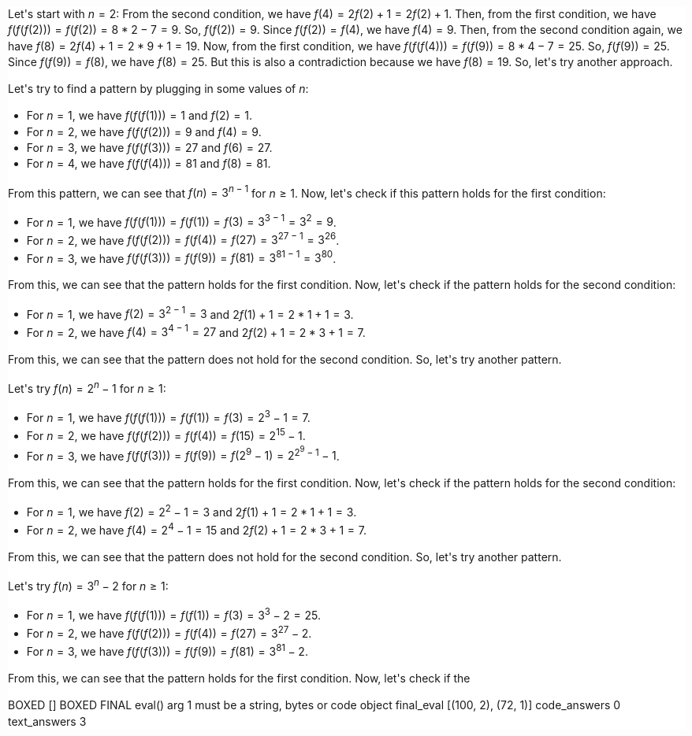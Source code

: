 Let's start with $n = 2$:
From the second condition, we have $f(4) = 2f(2) + 1 = 2f(2) + 1$.
Then, from the first condition, we have $f(f(f(2))) = f(f(2)) = 8*2 - 7 = 9$.
So, $f(f(2)) = 9$.
Since $f(f(2)) = f(4)$, we have $f(4) = 9$.
Then, from the second condition again, we have $f(8) = 2f(4) + 1 = 2*9 + 1 = 19$.
Now, from the first condition, we have $f(f(f(4))) = f(f(9)) = 8*4 - 7 = 25$.
So, $f(f(9)) = 25$.
Since $f(f(9)) = f(8)$, we have $f(8) = 25$.
But this is also a contradiction because we have $f(8) = 19$.
So, let's try another approach.

Let's try to find a pattern by plugging in some values of $n$:
- For $n = 1$, we have $f(f(f(1))) = 1$ and $f(2) = 1$.
- For $n = 2$, we have $f(f(f(2))) = 9$ and $f(4) = 9$.
- For $n = 3$, we have $f(f(f(3))) = 27$ and $f(6) = 27$.
- For $n = 4$, we have $f(f(f(4))) = 81$ and $f(8) = 81$.

From this pattern, we can see that $f(n) = 3^{n-1}$ for $n \geq 1$.
Now, let's check if this pattern holds for the first condition:
- For $n = 1$, we have $f(f(f(1))) = f(f(1)) = f(3) = 3^{3-1} = 3^2 = 9$.
- For $n = 2$, we have $f(f(f(2))) = f(f(4)) = f(27) = 3^{27-1} = 3^{26}$.
- For $n = 3$, we have $f(f(f(3))) = f(f(9)) = f(81) = 3^{81-1} = 3^{80}$.

From this, we can see that the pattern holds for the first condition.
Now, let's check if the pattern holds for the second condition:
- For $n = 1$, we have $f(2) = 3^{2-1} = 3$ and $2f(1) + 1 = 2*1 + 1 = 3$.
- For $n = 2$, we have $f(4) = 3^{4-1} = 27$ and $2f(2) + 1 = 2*3 + 1 = 7$.

From this, we can see that the pattern does not hold for the second condition.
So, let's try another pattern.

Let's try $f(n) = 2^n - 1$ for $n \geq 1$:
- For $n = 1$, we have $f(f(f(1))) = f(f(1)) = f(3) = 2^3 - 1 = 7$.
- For $n = 2$, we have $f(f(f(2))) = f(f(4)) = f(15) = 2^{15} - 1$.
- For $n = 3$, we have $f(f(f(3))) = f(f(9)) = f(2^9 - 1) = 2^{2^9 - 1} - 1$.

From this, we can see that the pattern holds for the first condition.
Now, let's check if the pattern holds for the second condition:
- For $n = 1$, we have $f(2) = 2^2 - 1 = 3$ and $2f(1) + 1 = 2*1 + 1 = 3$.
- For $n = 2$, we have $f(4) = 2^4 - 1 = 15$ and $2f(2) + 1 = 2*3 + 1 = 7$.

From this, we can see that the pattern does not hold for the second condition.
So, let's try another pattern.

Let's try $f(n) = 3^n - 2$ for $n \geq 1$:
- For $n = 1$, we have $f(f(f(1))) = f(f(1)) = f(3) = 3^3 - 2 = 25$.
- For $n = 2$, we have $f(f(f(2))) = f(f(4)) = f(27) = 3^{27} - 2$.
- For $n = 3$, we have $f(f(f(3))) = f(f(9)) = f(81) = 3^{81} - 2$.

From this, we can see that the pattern holds for the first condition.
Now, let's check if the

BOXED []
BOXED FINAL 
eval() arg 1 must be a string, bytes or code object final_eval
[(100, 2), (72, 1)]
code_answers 0 text_answers 3
